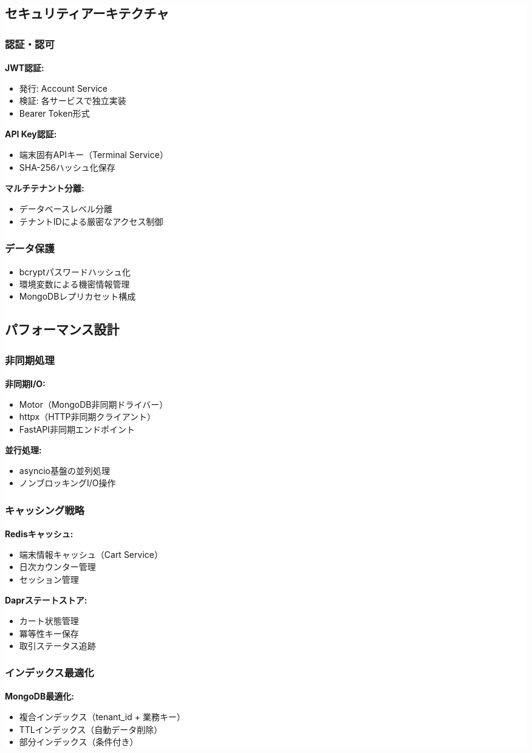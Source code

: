 ## セキュリティアーキテクチャ

### 認証・認可

**JWT認証:**
- 発行: Account Service
- 検証: 各サービスで独立実装
- Bearer Token形式

**API Key認証:**
- 端末固有APIキー（Terminal Service）
- SHA-256ハッシュ化保存

**マルチテナント分離:**
- データベースレベル分離
- テナントIDによる厳密なアクセス制御

### データ保護

- bcryptパスワードハッシュ化
- 環境変数による機密情報管理
- MongoDBレプリカセット構成

## パフォーマンス設計

### 非同期処理

**非同期I/O:**
- Motor（MongoDB非同期ドライバー）
- httpx（HTTP非同期クライアント）
- FastAPI非同期エンドポイント

**並行処理:**
- asyncio基盤の並列処理
- ノンブロッキングI/O操作

### キャッシング戦略

**Redisキャッシュ:**
- 端末情報キャッシュ（Cart Service）
- 日次カウンター管理
- セッション管理

**Daprステートストア:**
- カート状態管理
- 冪等性キー保存
- 取引ステータス追跡

### インデックス最適化

**MongoDB最適化:**
- 複合インデックス（tenant_id + 業務キー）
- TTLインデックス（自動データ削除）
- 部分インデックス（条件付き）
